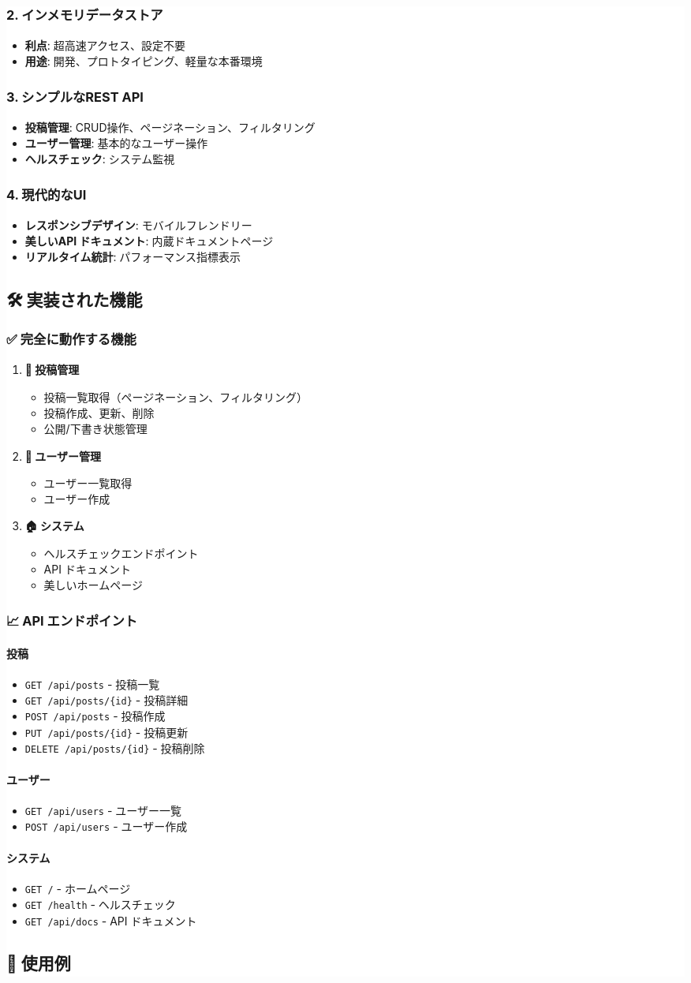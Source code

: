 ### 2. **インメモリデータストア**
- **利点**: 超高速アクセス、設定不要
- **用途**: 開発、プロトタイピング、軽量な本番環境

### 3. **シンプルなREST API**
- **投稿管理**: CRUD操作、ページネーション、フィルタリング
- **ユーザー管理**: 基本的なユーザー操作
- **ヘルスチェック**: システム監視

### 4. **現代的なUI**
- **レスポンシブデザイン**: モバイルフレンドリー
- **美しいAPI ドキュメント**: 内蔵ドキュメントページ
- **リアルタイム統計**: パフォーマンス指標表示

## 🛠️ 実装された機能

### ✅ 完全に動作する機能
1. **📝 投稿管理**
   - 投稿一覧取得（ページネーション、フィルタリング）
   - 投稿作成、更新、削除
   - 公開/下書き状態管理

2. **👥 ユーザー管理**
   - ユーザー一覧取得
   - ユーザー作成

3. **🏠 システム**
   - ヘルスチェックエンドポイント
   - API ドキュメント
   - 美しいホームページ

### 📈 API エンドポイント

#### 投稿
- `GET /api/posts` - 投稿一覧
- `GET /api/posts/{id}` - 投稿詳細
- `POST /api/posts` - 投稿作成
- `PUT /api/posts/{id}` - 投稿更新
- `DELETE /api/posts/{id}` - 投稿削除

#### ユーザー
- `GET /api/users` - ユーザー一覧
- `POST /api/users` - ユーザー作成

#### システム
- `GET /` - ホームページ
- `GET /health` - ヘルスチェック
- `GET /api/docs` - API ドキュメント

## 🎯 使用例
